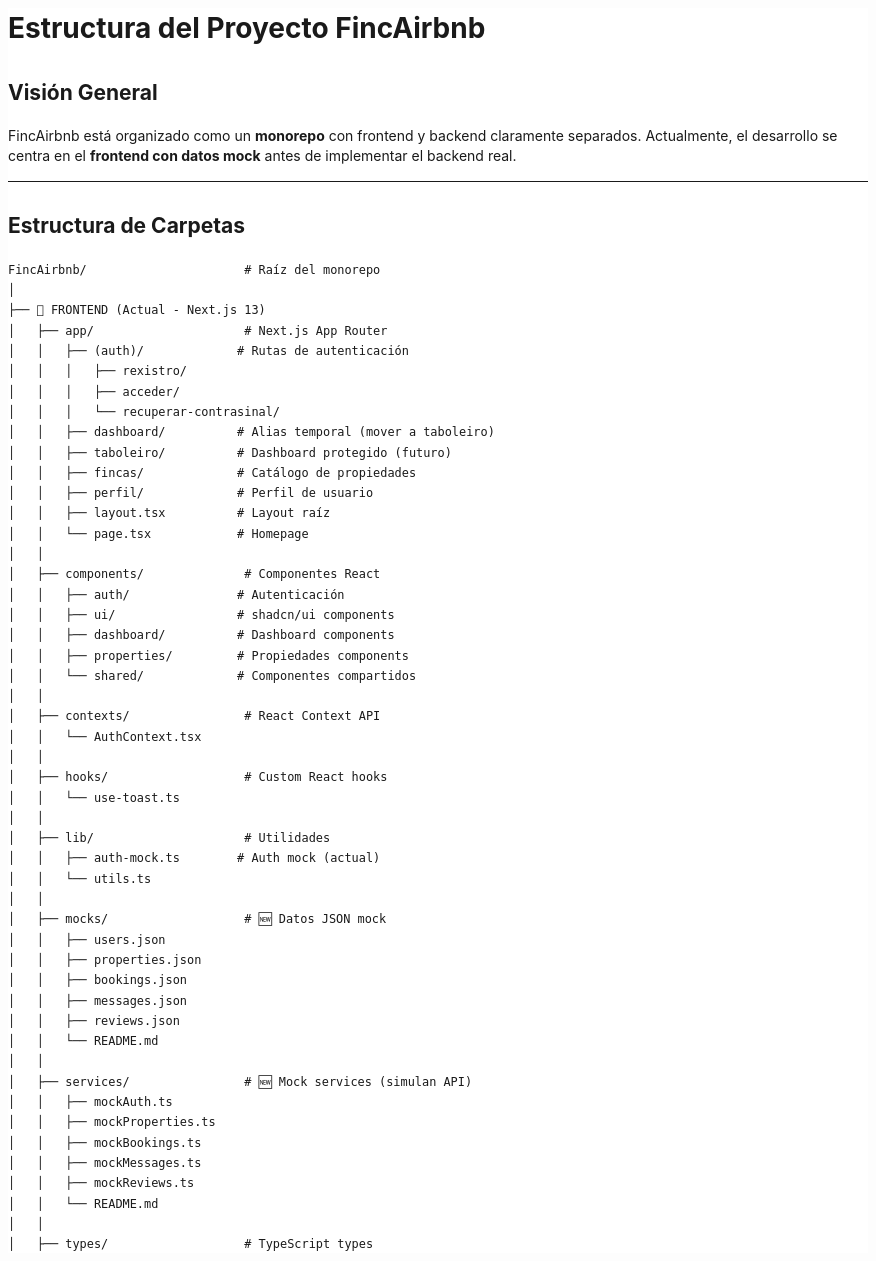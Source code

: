 # Estructura del Proyecto FincAirbnb

## Visión General

FincAirbnb está organizado como un **monorepo** con frontend y backend claramente separados. Actualmente, el desarrollo se centra en el **frontend con datos mock** antes de implementar el backend real.

---

## Estructura de Carpetas

```
FincAirbnb/                      # Raíz del monorepo
│
├── 📁 FRONTEND (Actual - Next.js 13)
│   ├── app/                     # Next.js App Router
│   │   ├── (auth)/             # Rutas de autenticación
│   │   │   ├── rexistro/
│   │   │   ├── acceder/
│   │   │   └── recuperar-contrasinal/
│   │   ├── dashboard/          # Alias temporal (mover a taboleiro)
│   │   ├── taboleiro/          # Dashboard protegido (futuro)
│   │   ├── fincas/             # Catálogo de propiedades
│   │   ├── perfil/             # Perfil de usuario
│   │   ├── layout.tsx          # Layout raíz
│   │   └── page.tsx            # Homepage
│   │
│   ├── components/              # Componentes React
│   │   ├── auth/               # Autenticación
│   │   ├── ui/                 # shadcn/ui components
│   │   ├── dashboard/          # Dashboard components
│   │   ├── properties/         # Propiedades components
│   │   └── shared/             # Componentes compartidos
│   │
│   ├── contexts/                # React Context API
│   │   └── AuthContext.tsx
│   │
│   ├── hooks/                   # Custom React hooks
│   │   └── use-toast.ts
│   │
│   ├── lib/                     # Utilidades
│   │   ├── auth-mock.ts        # Auth mock (actual)
│   │   └── utils.ts
│   │
│   ├── mocks/                   # 🆕 Datos JSON mock
│   │   ├── users.json
│   │   ├── properties.json
│   │   ├── bookings.json
│   │   ├── messages.json
│   │   ├── reviews.json
│   │   └── README.md
│   │
│   ├── services/                # 🆕 Mock services (simulan API)
│   │   ├── mockAuth.ts
│   │   ├── mockProperties.ts
│   │   ├── mockBookings.ts
│   │   ├── mockMessages.ts
│   │   ├── mockReviews.ts
│   │   └── README.md
│   │
│   ├── types/                   # TypeScript types
```